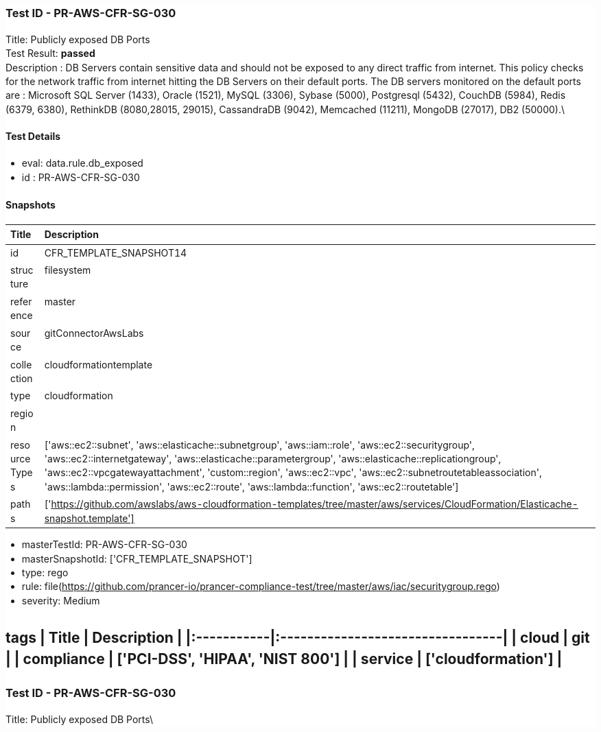 
### Test ID - PR-AWS-CFR-SG-030
Title: Publicly exposed DB Ports\
Test Result: **passed**\
Description : DB Servers contain sensitive data and should not be exposed to any direct traffic from internet. This policy checks for the network traffic from internet hitting the DB Servers on their default ports. The DB servers monitored on the default ports are : Microsoft SQL Server (1433), Oracle (1521), MySQL (3306), Sybase (5000), Postgresql (5432), CouchDB (5984), Redis (6379, 6380), RethinkDB (8080,28015, 29015), CassandraDB (9042), Memcached (11211), MongoDB (27017), DB2 (50000).\

#### Test Details
- eval: data.rule.db_exposed
- id : PR-AWS-CFR-SG-030

#### Snapshots
| Title         | Description                                                                                                                                                                                                                                                                                                                                                                                                            |
|:--------------|:-----------------------------------------------------------------------------------------------------------------------------------------------------------------------------------------------------------------------------------------------------------------------------------------------------------------------------------------------------------------------------------------------------------------------|
| id            | CFR_TEMPLATE_SNAPSHOT14                                                                                                                                                                                                                                                                                                                                                                                                |
| structure     | filesystem                                                                                                                                                                                                                                                                                                                                                                                                             |
| reference     | master                                                                                                                                                                                                                                                                                                                                                                                                                 |
| source        | gitConnectorAwsLabs                                                                                                                                                                                                                                                                                                                                                                                                    |
| collection    | cloudformationtemplate                                                                                                                                                                                                                                                                                                                                                                                                 |
| type          | cloudformation                                                                                                                                                                                                                                                                                                                                                                                                         |
| region        |                                                                                                                                                                                                                                                                                                                                                                                                                        |
| resourceTypes | ['aws::ec2::subnet', 'aws::elasticache::subnetgroup', 'aws::iam::role', 'aws::ec2::securitygroup', 'aws::ec2::internetgateway', 'aws::elasticache::parametergroup', 'aws::elasticache::replicationgroup', 'aws::ec2::vpcgatewayattachment', 'custom::region', 'aws::ec2::vpc', 'aws::ec2::subnetroutetableassociation', 'aws::lambda::permission', 'aws::ec2::route', 'aws::lambda::function', 'aws::ec2::routetable'] |
| paths         | ['https://github.com/awslabs/aws-cloudformation-templates/tree/master/aws/services/CloudFormation/Elasticache-snapshot.template']                                                                                                                                                                                                                                                                                      |

- masterTestId: PR-AWS-CFR-SG-030
- masterSnapshotId: ['CFR_TEMPLATE_SNAPSHOT']
- type: rego
- rule: file(https://github.com/prancer-io/prancer-compliance-test/tree/master/aws/iac/securitygroup.rego)
- severity: Medium

tags
| Title      | Description                      |
|:-----------|:---------------------------------|
| cloud      | git                              |
| compliance | ['PCI-DSS', 'HIPAA', 'NIST 800'] |
| service    | ['cloudformation']               |
----------------------------------------------------------------


### Test ID - PR-AWS-CFR-SG-030
Title: Publicly exposed DB Ports\